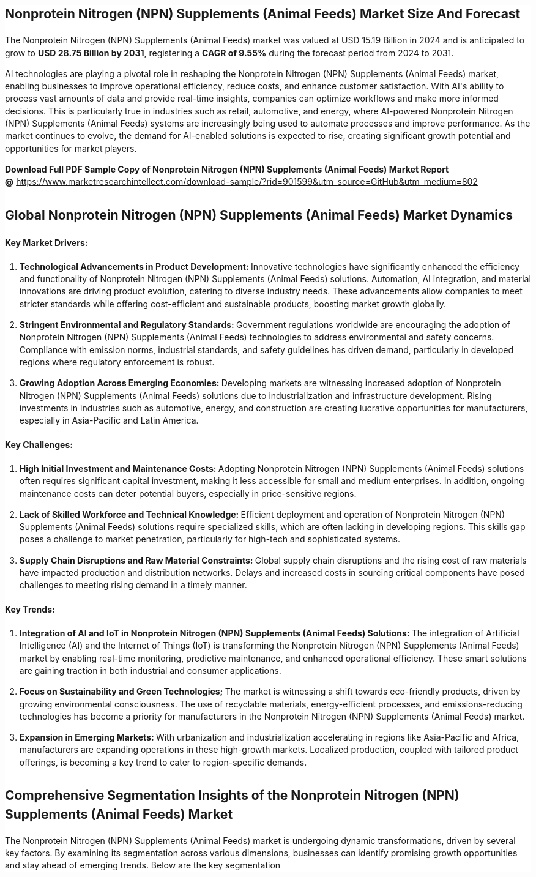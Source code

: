 <h2>Nonprotein Nitrogen (NPN) Supplements (Animal Feeds) Market Size And Forecast</h2><p>The Nonprotein Nitrogen (NPN) Supplements (Animal Feeds) market was valued at USD 15.19 Billion in 2024 and is anticipated to grow to <strong>USD 28.75 Billion by 2031</strong>, registering a <strong>CAGR of 9.55%</strong> during the forecast period from 2024 to 2031.</p><p>AI technologies are playing a pivotal role in reshaping the Nonprotein Nitrogen (NPN) Supplements (Animal Feeds) market, enabling businesses to improve operational efficiency, reduce costs, and enhance customer satisfaction. With AI's ability to process vast amounts of data and provide real-time insights, companies can optimize workflows and make more informed decisions. This is particularly true in industries such as retail, automotive, and energy, where AI-powered Nonprotein Nitrogen (NPN) Supplements (Animal Feeds) systems are increasingly being used to automate processes and improve performance. As the market continues to evolve, the demand for AI-enabled solutions is expected to rise, creating significant growth potential and opportunities for market players.</p><p><strong>Download Full PDF Sample Copy of Nonprotein Nitrogen (NPN) Supplements (Animal Feeds) Market Report @</strong>&nbsp;<a href="https://www.marketresearchintellect.com/download-sample/?rid=901599&amp;utm_source=GitHub&amp;utm_medium=802">https://www.marketresearchintellect.com/download-sample/?rid=901599&amp;utm_source=GitHub&amp;utm_medium=802</a></p><h2>Global Nonprotein Nitrogen (NPN) Supplements (Animal Feeds) Market Dynamics</h2><h4><strong>Key Market Drivers:</strong></h4><ol><li><p><strong>Technological Advancements in Product Development:&nbsp;</strong>Innovative technologies have significantly enhanced the efficiency and functionality of Nonprotein Nitrogen (NPN) Supplements (Animal Feeds) solutions. Automation, AI integration, and material innovations are driving product evolution, catering to diverse industry needs. These advancements allow companies to meet stricter standards while offering cost-efficient and sustainable products, boosting market growth globally.</p></li><li><p><strong>Stringent Environmental and Regulatory Standards:&nbsp;</strong>Government regulations worldwide are encouraging the adoption of Nonprotein Nitrogen (NPN) Supplements (Animal Feeds) technologies to address environmental and safety concerns. Compliance with emission norms, industrial standards, and safety guidelines has driven demand, particularly in developed regions where regulatory enforcement is robust.</p></li><li><p><strong>Growing Adoption Across Emerging Economies:&nbsp;</strong>Developing markets are witnessing increased adoption of Nonprotein Nitrogen (NPN) Supplements (Animal Feeds) solutions due to industrialization and infrastructure development. Rising investments in industries such as automotive, energy, and construction are creating lucrative opportunities for manufacturers, especially in Asia-Pacific and Latin America.</p></li></ol><h4><strong>Key Challenges:</strong></h4><ol><li><p><strong>High Initial Investment and Maintenance Costs:&nbsp;</strong>Adopting Nonprotein Nitrogen (NPN) Supplements (Animal Feeds) solutions often requires significant capital investment, making it less accessible for small and medium enterprises. In addition, ongoing maintenance costs can deter potential buyers, especially in price-sensitive regions.</p></li><li><p><strong>Lack of Skilled Workforce and Technical Knowledge:&nbsp;</strong>Efficient deployment and operation of Nonprotein Nitrogen (NPN) Supplements (Animal Feeds) solutions require specialized skills, which are often lacking in developing regions. This skills gap poses a challenge to market penetration, particularly for high-tech and sophisticated systems.</p></li><li><p><strong>Supply Chain Disruptions and Raw Material Constraints:&nbsp;</strong>Global supply chain disruptions and the rising cost of raw materials have impacted production and distribution networks. Delays and increased costs in sourcing critical components have posed challenges to meeting rising demand in a timely manner.</p></li></ol><h4><strong>Key Trends:</strong></h4><ol><li><p><strong>Integration of AI and IoT in Nonprotein Nitrogen (NPN) Supplements (Animal Feeds) Solutions:&nbsp;</strong>The integration of Artificial Intelligence (AI) and the Internet of Things (IoT) is transforming the Nonprotein Nitrogen (NPN) Supplements (Animal Feeds) market by enabling real-time monitoring, predictive maintenance, and enhanced operational efficiency. These smart solutions are gaining traction in both industrial and consumer applications.</p></li><li><p><strong>Focus on Sustainability and Green Technologies;&nbsp;</strong>The market is witnessing a shift towards eco-friendly products, driven by growing environmental consciousness. The use of recyclable materials, energy-efficient processes, and emissions-reducing technologies has become a priority for manufacturers in the Nonprotein Nitrogen (NPN) Supplements (Animal Feeds) market.</p></li><li><p><strong>Expansion in Emerging Markets:&nbsp;</strong>With urbanization and industrialization accelerating in regions like Asia-Pacific and Africa, manufacturers are expanding operations in these high-growth markets. Localized production, coupled with tailored product offerings, is becoming a key trend to cater to region-specific demands.</p></li></ol><div class="article-main__content" data-test-id="publishing-text-block"><h2>Comprehensive Segmentation Insights of the Nonprotein Nitrogen (NPN) Supplements (Animal Feeds) Market</h2><p>The Nonprotein Nitrogen (NPN) Supplements (Animal Feeds) market is undergoing dynamic transformations, driven by several key factors. By examining its segmentation across various dimensions, businesses can identify promising growth opportunities and stay ahead of emerging trends. Below are the key segmentation